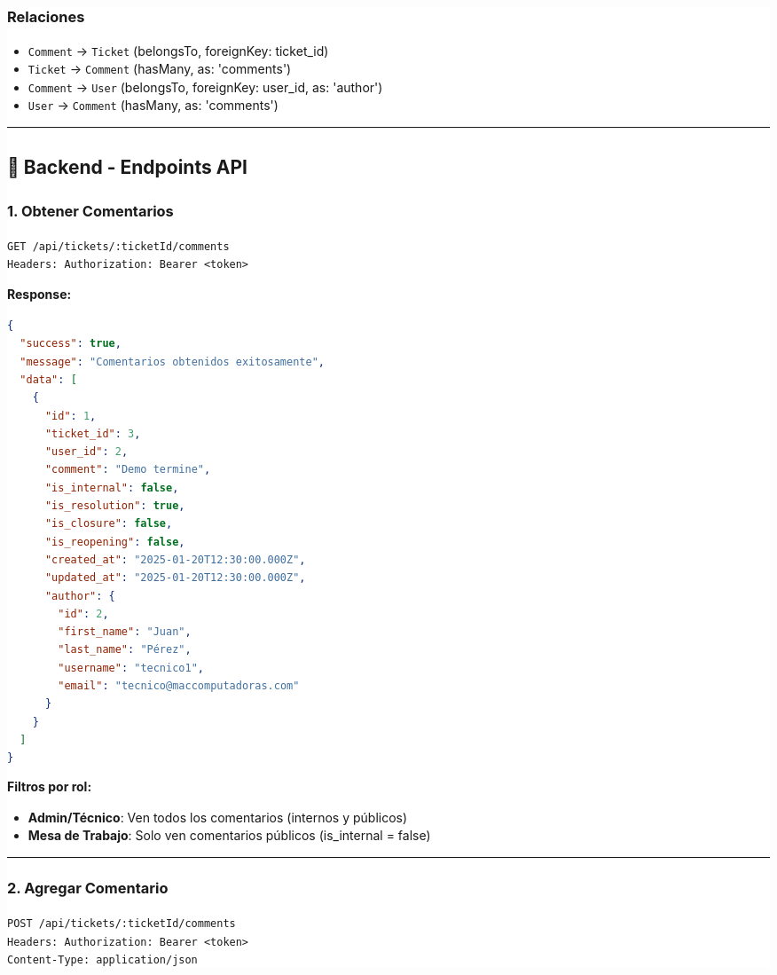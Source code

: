 ### **Relaciones**
- `Comment` → `Ticket` (belongsTo, foreignKey: ticket_id)
- `Ticket` → `Comment` (hasMany, as: 'comments')
- `Comment` → `User` (belongsTo, foreignKey: user_id, as: 'author')
- `User` → `Comment` (hasMany, as: 'comments')

---

## 🔧 Backend - Endpoints API

### **1. Obtener Comentarios**
```
GET /api/tickets/:ticketId/comments
Headers: Authorization: Bearer <token>
```

**Response:**
```json
{
  "success": true,
  "message": "Comentarios obtenidos exitosamente",
  "data": [
    {
      "id": 1,
      "ticket_id": 3,
      "user_id": 2,
      "comment": "Demo termine",
      "is_internal": false,
      "is_resolution": true,
      "is_closure": false,
      "is_reopening": false,
      "created_at": "2025-01-20T12:30:00.000Z",
      "updated_at": "2025-01-20T12:30:00.000Z",
      "author": {
        "id": 2,
        "first_name": "Juan",
        "last_name": "Pérez",
        "username": "tecnico1",
        "email": "tecnico@maccomputadoras.com"
      }
    }
  ]
}
```

**Filtros por rol:**
- **Admin/Técnico**: Ven todos los comentarios (internos y públicos)
- **Mesa de Trabajo**: Solo ven comentarios públicos (is_internal = false)

---

### **2. Agregar Comentario**
```
POST /api/tickets/:ticketId/comments
Headers: Authorization: Bearer <token>
Content-Type: application/json
```
